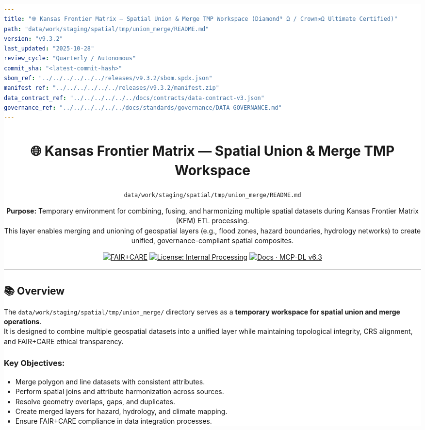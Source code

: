 ```yaml
---
title: "🌐 Kansas Frontier Matrix — Spatial Union & Merge TMP Workspace (Diamond⁹ Ω / Crown∞Ω Ultimate Certified)"
path: "data/work/staging/spatial/tmp/union_merge/README.md"
version: "v9.3.2"
last_updated: "2025-10-28"
review_cycle: "Quarterly / Autonomous"
commit_sha: "<latest-commit-hash>"
sbom_ref: "../../../../../../releases/v9.3.2/sbom.spdx.json"
manifest_ref: "../../../../../../releases/v9.3.2/manifest.zip"
data_contract_ref: "../../../../../../docs/contracts/data-contract-v3.json"
governance_ref: "../../../../../../docs/standards/governance/DATA-GOVERNANCE.md"
---
```


<div align="center">

# 🌐 Kansas Frontier Matrix — **Spatial Union & Merge TMP Workspace**
`data/work/staging/spatial/tmp/union_merge/README.md`

**Purpose:** Temporary environment for combining, fusing, and harmonizing multiple spatial datasets during Kansas Frontier Matrix (KFM) ETL processing.  
This layer enables merging and unioning of geospatial layers (e.g., flood zones, hazard boundaries, hydrology networks) to create unified, governance-compliant spatial composites.

[![FAIR+CARE](https://img.shields.io/badge/FAIR%2BCARE-Spatial%20Integration%20Audited-gold)](../../../../../../docs/standards/faircare-validation.md)
[![License: Internal Processing](https://img.shields.io/badge/License-Internal%20Temporary%20Data-grey)](../../../../../../LICENSE)
[![Docs · MCP-DL v6.3](https://img.shields.io/badge/Docs-MCP--DL%20v6.3-blue)](../../../../../../docs/architecture/repo-focus.md)

</div>

---

## 📚 Overview

The `data/work/staging/spatial/tmp/union_merge/` directory serves as a **temporary workspace for spatial union and merge operations**.  
It is designed to combine multiple geospatial datasets into a unified layer while maintaining topological integrity, CRS alignment, and FAIR+CARE ethical transparency.

### Key Objectives:
- Merge polygon and line datasets with consistent attributes.  
- Perform spatial joins and attribute harmonization across sources.  
- Resolve geometry overlaps, gaps, and duplicates.  
- Create merged layers for hazard, hydrology, and climate mapping.  
- Ensure FAIR+CARE compliance in data integration processes.  
